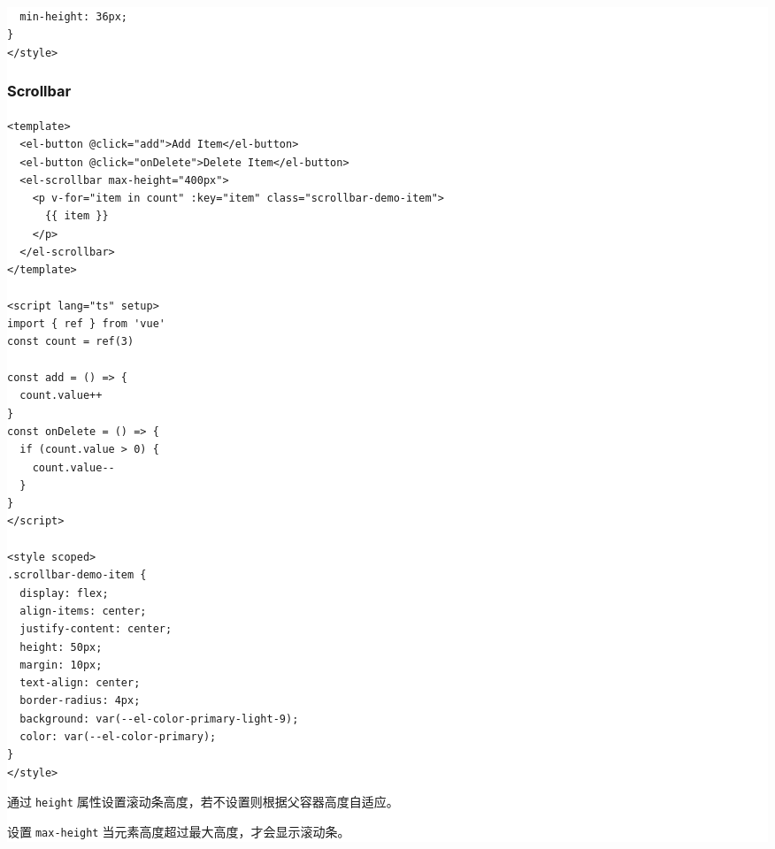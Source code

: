 ```vue
  min-height: 36px;
}
</style>
```



### Scrollbar

```vue
<template>
  <el-button @click="add">Add Item</el-button>
  <el-button @click="onDelete">Delete Item</el-button>
  <el-scrollbar max-height="400px">
    <p v-for="item in count" :key="item" class="scrollbar-demo-item">
      {{ item }}
    </p>
  </el-scrollbar>
</template>

<script lang="ts" setup>
import { ref } from 'vue'
const count = ref(3)

const add = () => {
  count.value++
}
const onDelete = () => {
  if (count.value > 0) {
    count.value--
  }
}
</script>

<style scoped>
.scrollbar-demo-item {
  display: flex;
  align-items: center;
  justify-content: center;
  height: 50px;
  margin: 10px;
  text-align: center;
  border-radius: 4px;
  background: var(--el-color-primary-light-9);
  color: var(--el-color-primary);
}
</style>
```

通过 `height` 属性设置滚动条高度，若不设置则根据父容器高度自适应。

设置 `max-height` 当元素高度超过最大高度，才会显示滚动条。
